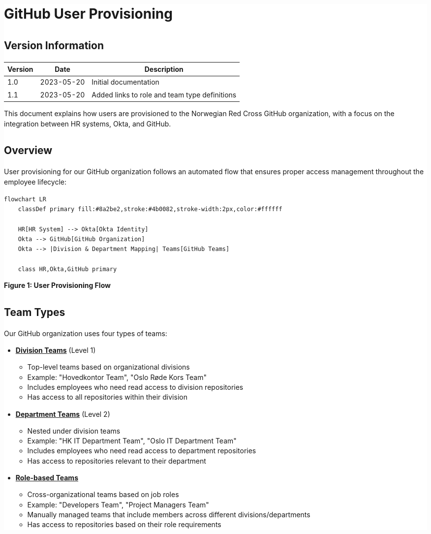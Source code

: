 # GitHub User Provisioning

## Version Information
| Version | Date | Description |
|---------|------|-------------|
| 1.0 | 2023-05-20 | Initial documentation |
| 1.1 | 2023-05-20 | Added links to role and team type definitions |

This document explains how users are provisioned to the Norwegian Red Cross GitHub organization, with a focus on the integration between HR systems, Okta, and GitHub.

## Overview

User provisioning for our GitHub organization follows an automated flow that ensures proper access management throughout the employee lifecycle:

```mermaid
flowchart LR
    classDef primary fill:#8a2be2,stroke:#4b0082,stroke-width:2px,color:#ffffff
    
    HR[HR System] --> Okta[Okta Identity]
    Okta --> GitHub[GitHub Organization]
    Okta --> |Division & Department Mapping| Teams[GitHub Teams]
    
    class HR,Okta,GitHub primary
```

**Figure 1: User Provisioning Flow**

## Team Types

Our GitHub organization uses four types of teams:

* **[Division Teams](./01-github-governance-roles.md#division-team)** (Level 1)
  - Top-level teams based on organizational divisions
  - Example: "Hovedkontor Team", "Oslo Røde Kors Team"
  - Includes employees who need read access to division repositories
  - Has access to all repositories within their division

* **[Department Teams](./01-github-governance-roles.md#department-team)** (Level 2)
  - Nested under division teams
  - Example: "HK IT Department Team", "Oslo IT Department Team"
  - Includes employees who need read access to department repositories
  - Has access to repositories relevant to their department

* **[Role-based Teams](./01-github-governance-roles.md#role-based-team)**
  - Cross-organizational teams based on job roles
  - Example: "Developers Team", "Project Managers Team"
  - Manually managed teams that include members across different divisions/departments
  - Has access to repositories based on their role requirements
